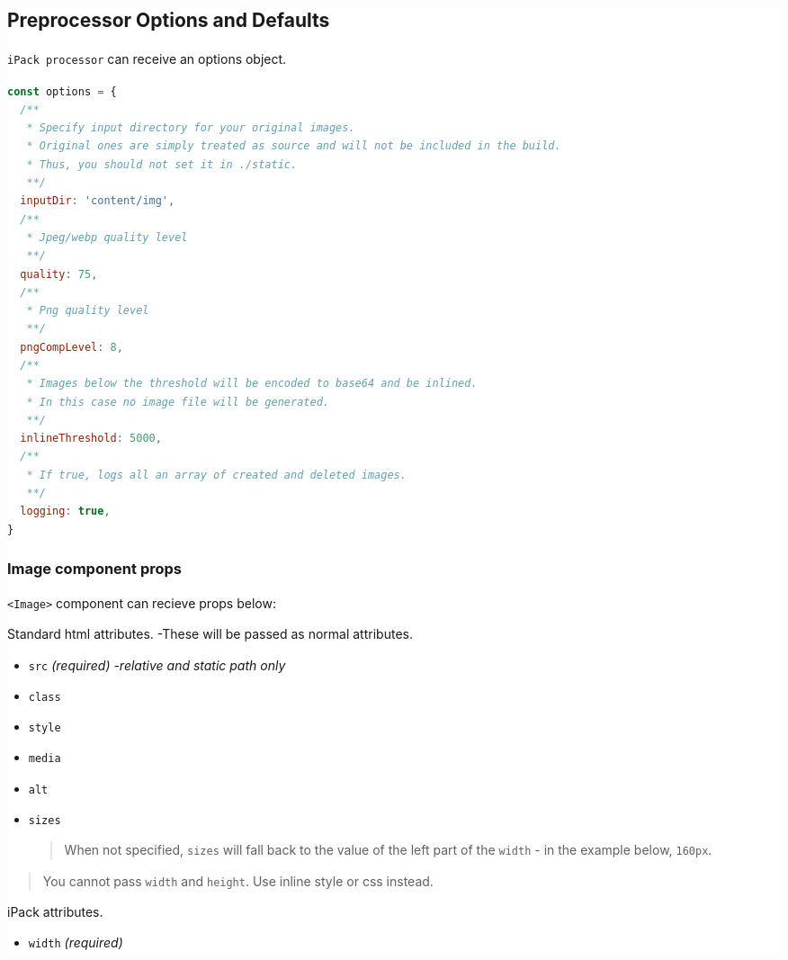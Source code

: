 
## Preprocessor Options and Defaults

`iPack processor` can receive an options object.

```js
const options = {
  /**
   * Specify input directory for your original images.
   * Original ones are simply treated as source and will not be included in the build.
   * Thus, you should not set it in ./static.
   **/
  inputDir: 'content/img',
  /**
   * Jpeg/webp quality level
   **/
  quality: 75,
  /**
   * Png quality level
   **/
  pngCompLevel: 8,
  /**
   * Images below the threshold will be encoded to base64 and be inlined.
   * In this case no image file will be generated.
   **/
  inlineThreshold: 5000,
  /**
   * If true, logs all an array of created and deleted images.
   **/
  logging: true,
}
```

### Image component props

`<Image>` component can recieve props below:

Standard html attributes. -These will be passed as normal attributes.

- `src` _(required) -relative and static path only_
- `class`
- `style`
- `media`
- `alt`
- `sizes`

  > When not specified, `sizes` will fall back to the value of the left part of the `width` - in the example below, `160px`.

> You cannot pass `width` and `height`.
> Use inline style or css instead.

iPack attributes.

- `width` _(required)_
